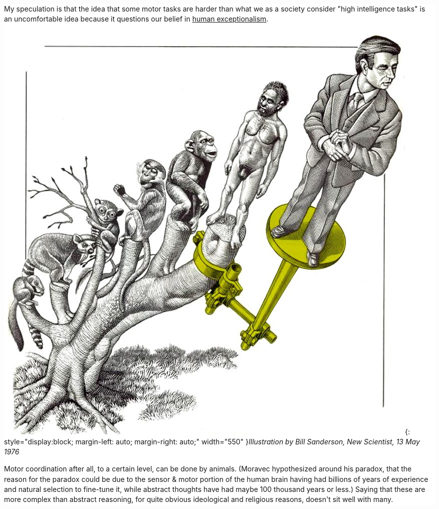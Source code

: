 My speculation is that the idea that some motor tasks are harder than what we as a society consider "high intelligence tasks" is an uncomfortable idea because it questions our belief in [human exceptionalism](https://en.wikipedia.org/wiki/Anthropocentrism).

![](/assets/images/human_exceptionalism.jpg){: style="display:block; margin-left: auto; margin-right: auto;" width="550" }*Illustration by Bill Sanderson, New Scientist, 13 May 1976*

Motor coordination after all, to a certain level, can be done by animals. (Moravec hypothesized around his paradox, that the reason for the paradox could be due to the sensor & motor portion of the human brain having had billions of years of experience and natural selection to fine-tune it, while abstract thoughts have had maybe 100 thousand years or less.) Saying that these are more complex than abstract reasoning, for quite obvious ideological and religious reasons, doesn't sit well with many.
